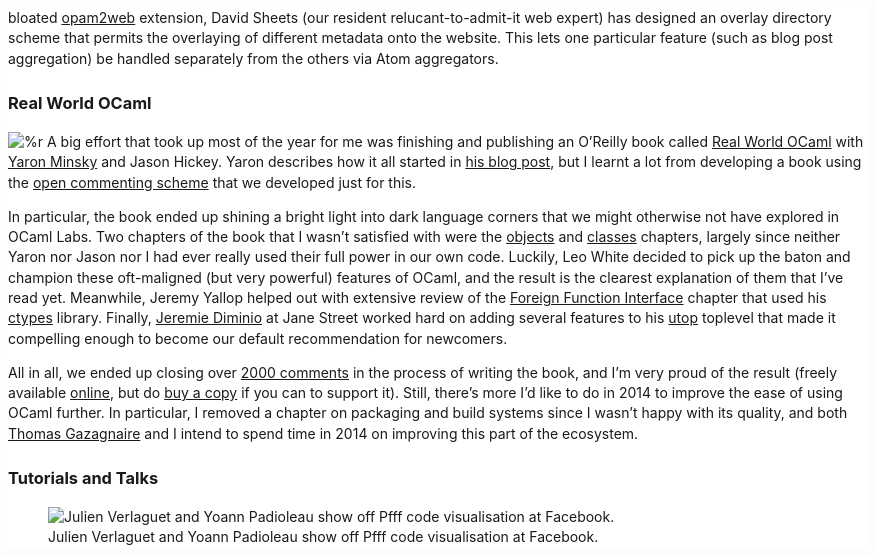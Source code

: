 bloated <a href="https://github.com/ocaml/opam2web">opam2web</a> extension, David
Sheets (our resident relucant-to-admit-it web expert) has designed an
overlay directory scheme that permits the overlaying of different
metadata onto the website. This lets one particular feature (such as
blog post aggregation) be handled separately from the others via Atom
aggregators.</p>
<h3>Real World OCaml</h3>
<p><img src="https://anil.recoil.org/papers/rwo" alt="%r">
A big effort that took up most of the year for me was finishing and
publishing an O’Reilly book called <a href="https://realworldocaml.org">Real World
OCaml</a> with <a href="https://ocaml.janestreet.com/?q=blog/5">Yaron
Minsky</a> and Jason Hickey. Yaron
describes how it all started in <a href="https://ocaml.janestreet.com/?q=node/117">his blog
post</a>, but I learnt a lot from
developing a book using the <a href="https://web.archive.org/web/20160324164610/https://anil.recoil.org/2013/08/06/real-world-ocaml-beta2.html">open commenting
scheme</a>
that we developed just for this.</p>
<p>In particular, the book ended up shining a bright light into dark
language corners that we might otherwise not have explored in OCaml
Labs. Two chapters of the book that I wasn’t satisfied with were the
<a href="https://realworldocaml.org/v1/en/html/objects.html">objects</a> and
<a href="https://realworldocaml.org/v1/en/html/classes.html">classes</a> chapters,
largely since neither Yaron nor Jason nor I had ever really used their
full power in our own code. Luckily, Leo White decided to pick up the
baton and champion these oft-maligned (but very powerful) features of
OCaml, and the result is the clearest explanation of them that I’ve read
yet. Meanwhile, Jeremy Yallop helped out with extensive review of the
<a href="https://realworldocaml.org/v1/en/html/foreign-function-interface.html">Foreign Function
Interface</a>
chapter that used his
<a href="https://github.com/ocamllabs/ocaml-ctypes">ctypes</a> library. Finally,
<a href="https://plus.google.com/100586365409172579442/posts">Jeremie Diminio</a>
at Jane Street worked hard on adding several features to his
<a href="https://github.com/diml/utop">utop</a> toplevel that made it compelling
enough to become our default recommendation for newcomers.</p>
<p>All in all, we ended up closing over <a href="https://web.archive.org/web/20160101000000*/https://anil.recoil.org/2013/08/06/real-world-ocaml-beta2.html">2000
comments</a>
in the process of writing the book, and I’m very proud of the result
(freely available <a href="https://realworldocaml.org">online</a>, but do <a href="http://www.amazon.com/Real-World-OCaml-Functional-programming/dp/144932391X/">buy a
copy</a>
if you can to support it). Still, there’s more I’d like to do in 2014 to
improve the ease of using OCaml further. In particular, I removed a
chapter on packaging and build systems since I wasn’t happy with its
quality, and both <a href="http://gazagnaire.org">Thomas Gazagnaire</a> and I
intend to spend time in 2014 on improving this part of the ecosystem.</p>
<h3>Tutorials and Talks</h3>
<p></p><figure class="image-right"><img src="https://anil.recoil.org/images/pfff.webp" loading="lazy" class="content-image" alt="Julien Verlaguet and Yoann Padioleau show off Pfff code visualisation at Facebook." srcset="/images/pfff.1024.webp 1024w,/images/pfff.320.webp 320w,/images/pfff.480.webp 480w,/images/pfff.640.webp 640w,/images/pfff.768.webp 768w" title="Julien Verlaguet and Yoann Padioleau show off Pfff code visualisation at Facebook." sizes="(max-width: 768px) 100vw, 33vw"><figcaption>Julien Verlaguet and Yoann Padioleau show off Pfff code visualisation at Facebook.</figcaption></figure>
